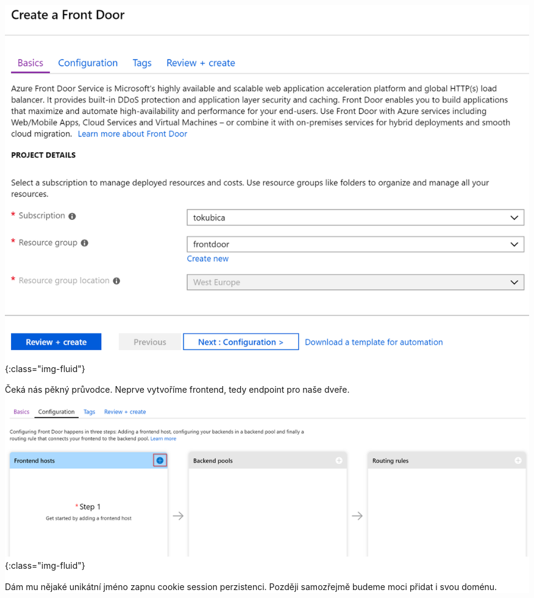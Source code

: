 ![](/images/2018/2018-12-29-09-47-41.png){:class="img-fluid"}

Čeká nás pěkný průvodce. Neprve vytvoříme frontend, tedy endpoint pro naše dveře.

![](/images/2018/2018-12-29-09-48-43.png){:class="img-fluid"}

Dám mu nějaké unikátní jméno zapnu cookie session perzistenci. Později samozřejmě budeme moci přidat i svou doménu.
